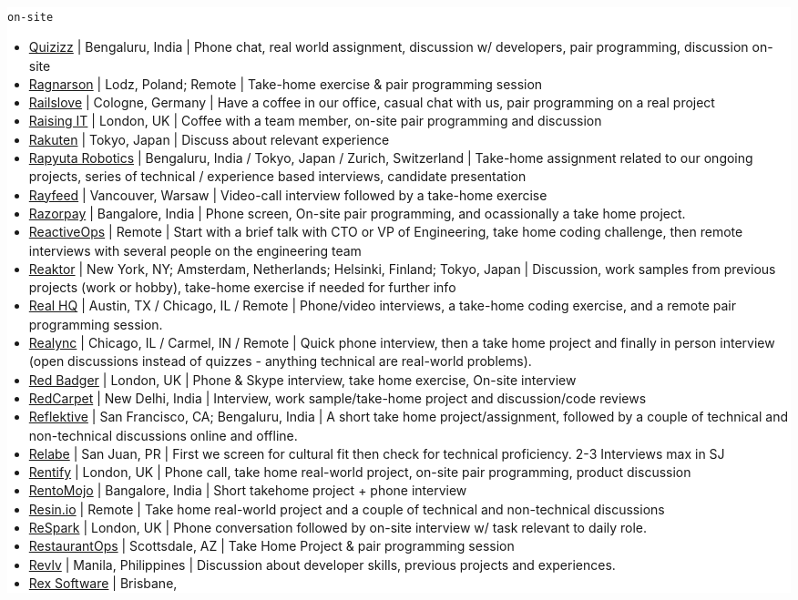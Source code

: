     on-site
-   [Quizizz](https://quizizz.com) \| Bengaluru, India \| Phone chat,
    real world assignment, discussion w/ developers, pair programming,
    discussion on-site
-   [Ragnarson](https://ragnarson.com) \| Lodz, Poland; Remote \|
    Take-home exercise & pair programming session
-   [Railslove](https://www.railslove.com) \| Cologne, Germany \| Have a
    coffee in our office, casual chat with us, pair programming on a
    real project
-   [Raising IT](https://www.raisingit.com) \| London, UK \| Coffee with
    a team member, on-site pair programming and discussion
-   [Rakuten](https://jobs.rakuten.careers/careersection/rakuten_ext_cs/jobdetail.ftl?job=00000751&tz=GMT%2B09%3A00)
    \| Tokyo, Japan \| Discuss about relevant experience
-   [Rapyuta Robotics](http://www.rapyuta-robotics.com/pages/jobs.html)
    \| Bengaluru, India / Tokyo, Japan / Zurich, Switzerland \|
    Take-home assignment related to our ongoing projects, series of
    technical / experience based interviews, candidate presentation
-   [Rayfeed](https://rayfeed.com) \| Vancouver, Warsaw \| Video-call
    interview followed by a take-home exercise
-   [Razorpay](https://razorpay.com/jobs) \| Bangalore, India \| Phone
    screen, On-site pair programming, and ocassionally a take home
    project.
-   [ReactiveOps](https://reactiveops.com/careers) \| Remote \| Start
    with a brief talk with CTO or VP of Engineering, take home coding
    challenge, then remote interviews with several people on the
    engineering team
-   [Reaktor](https://reaktor.com/careers) \| New York, NY; Amsterdam,
    Netherlands; Helsinki, Finland; Tokyo, Japan \| Discussion, work
    samples from previous projects (work or hobby), take-home exercise
    if needed for further info
-   [Real HQ](https://realhq.com/jobs) \| Austin, TX / Chicago, IL /
    Remote \| Phone/video interviews, a take-home coding exercise, and a
    remote pair programming session.
-   [Realync](https://realync.com/careers) \| Chicago, IL / Carmel, IN /
    Remote \| Quick phone interview, then a take home project and
    finally in person interview (open discussions instead of quizzes -
    anything technical are real-world problems).
-   [Red Badger](https://red-badger.com/about-us/join-us) \| London, UK
    \| Phone & Skype interview, take home exercise, On-site interview
-   [RedCarpet](https://www.redcarpetup.com/jobs) \| New Delhi, India \|
    Interview, work sample/take-home project and discussion/code reviews
-   [Reflektive](https://www.reflektive.com/careers/) \| San Francisco,
    CA; Bengaluru, India \| A short take home project/assignment,
    followed by a couple of technical and non-technical discussions
    online and offline.
-   [Relabe](https://relabe.com) \| San Juan, PR \| First we screen for
    cultural fit then check for technical proficiency. 2-3 Interviews
    max in SJ
-   [Rentify](https://www.rentify.com/jobs) \| London, UK \| Phone call,
    take home real-world project, on-site pair programming, product
    discussion
-   [RentoMojo](https://www.rentomojo.com/about/careers) \| Bangalore,
    India \| Short takehome project + phone interview
-   [Resin.io](https://resin.io) \| Remote \| Take home real-world
    project and a couple of technical and non-technical discussions
-   [ReSpark](https://www.respark.co.uk) \| London, UK \| Phone
    conversation followed by on-site interview w/ task relevant to daily
    role.
-   [RestaurantOps](https://www.restaurantops.co) \| Scottsdale, AZ \|
    Take Home Project & pair programming session
-   [Revlv](https://revlv.net) \| Manila, Philippines \| Discussion
    about developer skills, previous projects and experiences.
-   [Rex Software](https://www.rexsoftware.com/careers) \| Brisbane,